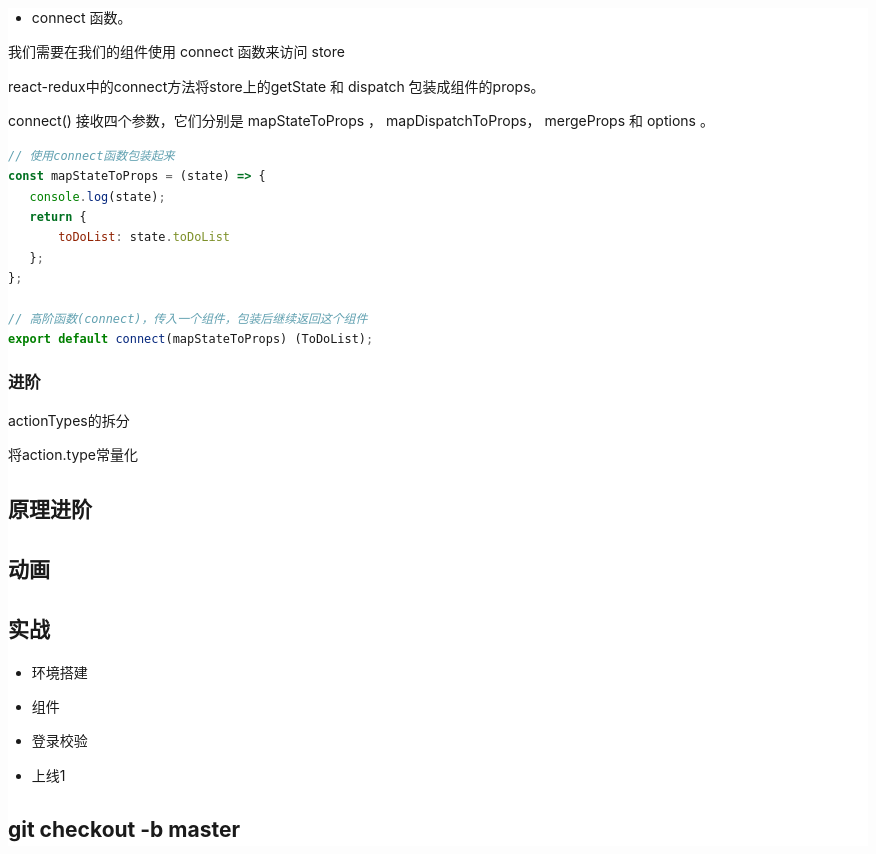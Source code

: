 - connect 函数。

 我们需要在我们的组件使用 connect 函数来访问 store

 react-redux中的connect方法将store上的getState 和 dispatch 包装成组件的props。

 connect() 接收四个参数，它们分别是 mapStateToProps ， mapDispatchToProps， mergeProps 和 options 。

 ```javascript
// 使用connect函数包装起来
const mapStateToProps = (state) => {
    console.log(state);
    return {
        toDoList: state.toDoList
    };
};

// 高阶函数(connect)，传入一个组件，包装后继续返回这个组件
export default connect(mapStateToProps) (ToDoList);
```

### 进阶

actionTypes的拆分

将action.type常量化

## 原理进阶

## 动画

## 实战

- 环境搭建

- 组件

- 登录校验

- 上线1

## git checkout -b master
